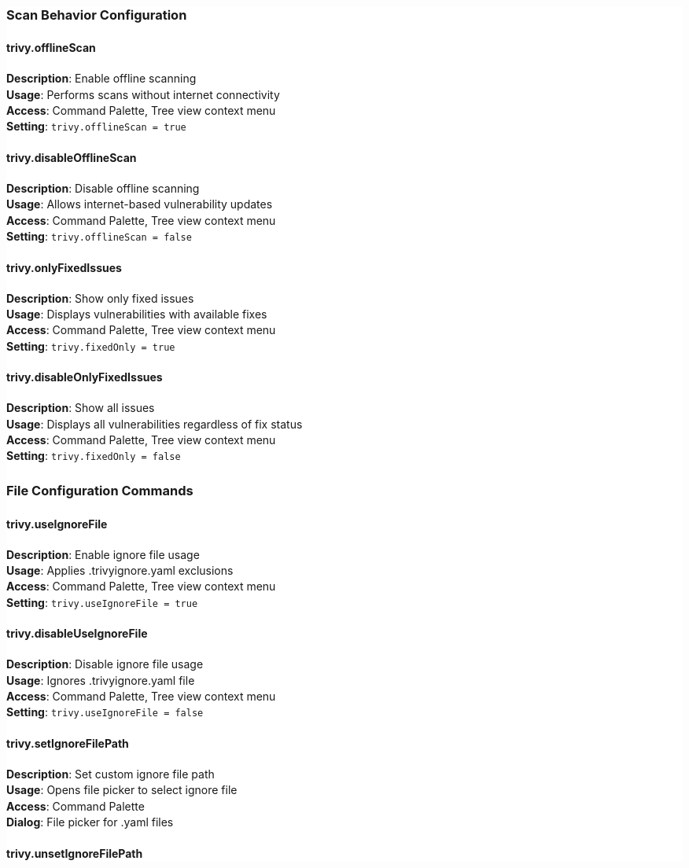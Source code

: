 ### Scan Behavior Configuration

#### trivy.offlineScan

**Description**: Enable offline scanning  
**Usage**: Performs scans without internet connectivity  
**Access**: Command Palette, Tree view context menu  
**Setting**: `trivy.offlineScan = true`

#### trivy.disableOfflineScan

**Description**: Disable offline scanning  
**Usage**: Allows internet-based vulnerability updates  
**Access**: Command Palette, Tree view context menu  
**Setting**: `trivy.offlineScan = false`

#### trivy.onlyFixedIssues

**Description**: Show only fixed issues  
**Usage**: Displays vulnerabilities with available fixes  
**Access**: Command Palette, Tree view context menu  
**Setting**: `trivy.fixedOnly = true`

#### trivy.disableOnlyFixedIssues

**Description**: Show all issues  
**Usage**: Displays all vulnerabilities regardless of fix status  
**Access**: Command Palette, Tree view context menu  
**Setting**: `trivy.fixedOnly = false`

### File Configuration Commands

#### trivy.useIgnoreFile

**Description**: Enable ignore file usage  
**Usage**: Applies .trivyignore.yaml exclusions  
**Access**: Command Palette, Tree view context menu  
**Setting**: `trivy.useIgnoreFile = true`

#### trivy.disableUseIgnoreFile

**Description**: Disable ignore file usage  
**Usage**: Ignores .trivyignore.yaml file  
**Access**: Command Palette, Tree view context menu  
**Setting**: `trivy.useIgnoreFile = false`

#### trivy.setIgnoreFilePath

**Description**: Set custom ignore file path  
**Usage**: Opens file picker to select ignore file  
**Access**: Command Palette  
**Dialog**: File picker for .yaml files

#### trivy.unsetIgnoreFilePath
